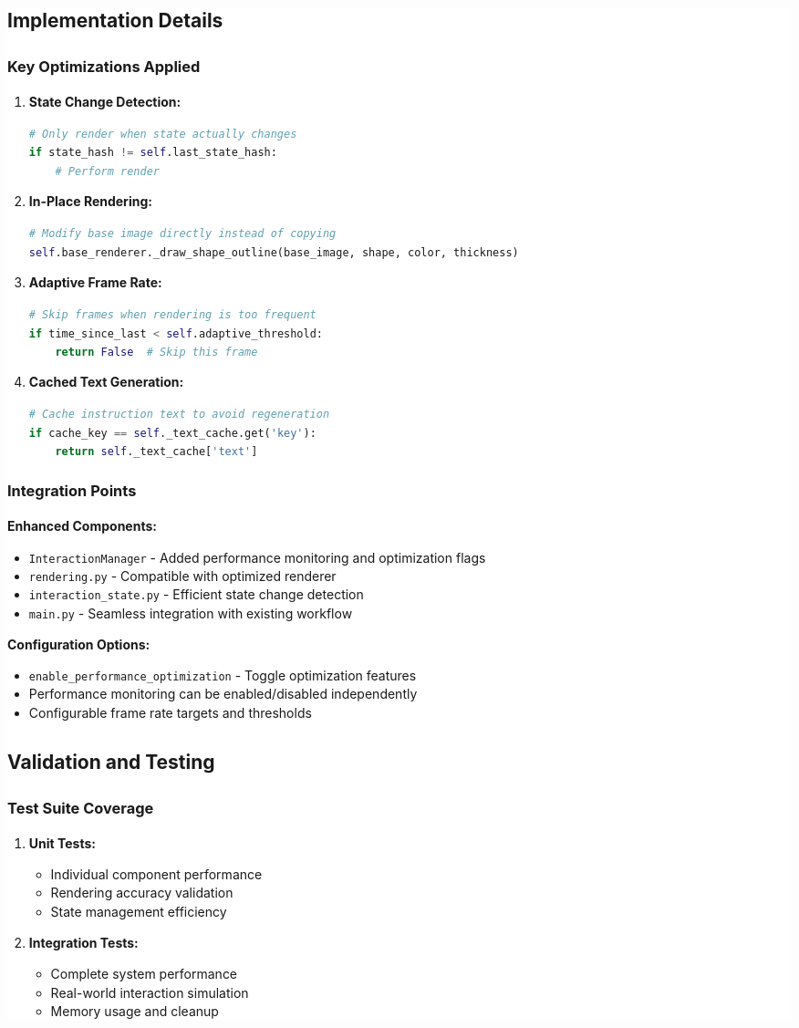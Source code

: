 ## Implementation Details

### Key Optimizations Applied

1. **State Change Detection:**
   ```python
   # Only render when state actually changes
   if state_hash != self.last_state_hash:
       # Perform render
   ```

2. **In-Place Rendering:**
   ```python
   # Modify base image directly instead of copying
   self.base_renderer._draw_shape_outline(base_image, shape, color, thickness)
   ```

3. **Adaptive Frame Rate:**
   ```python
   # Skip frames when rendering is too frequent
   if time_since_last < self.adaptive_threshold:
       return False  # Skip this frame
   ```

4. **Cached Text Generation:**
   ```python
   # Cache instruction text to avoid regeneration
   if cache_key == self._text_cache.get('key'):
       return self._text_cache['text']
   ```

### Integration Points

**Enhanced Components:**
- `InteractionManager` - Added performance monitoring and optimization flags
- `rendering.py` - Compatible with optimized renderer
- `interaction_state.py` - Efficient state change detection
- `main.py` - Seamless integration with existing workflow

**Configuration Options:**
- `enable_performance_optimization` - Toggle optimization features
- Performance monitoring can be enabled/disabled independently
- Configurable frame rate targets and thresholds

## Validation and Testing

### Test Suite Coverage

1. **Unit Tests:**
   - Individual component performance
   - Rendering accuracy validation
   - State management efficiency

2. **Integration Tests:**
   - Complete system performance
   - Real-world interaction simulation
   - Memory usage and cleanup
